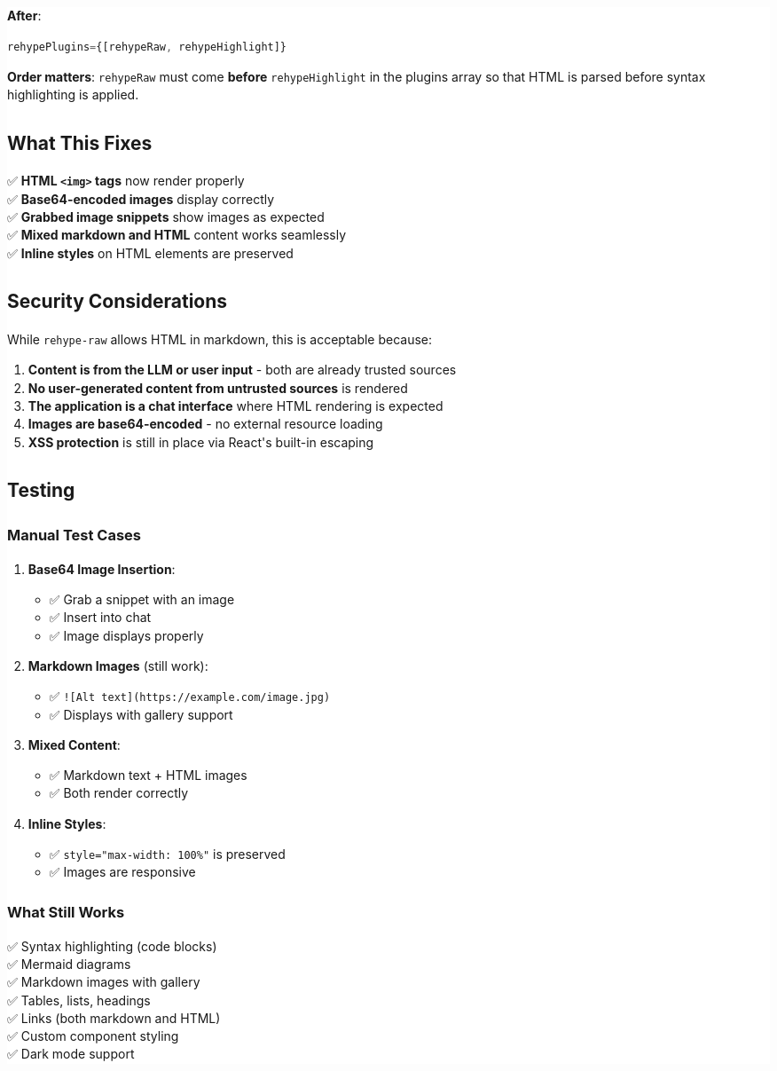 **After**:
```typescript
rehypePlugins={[rehypeRaw, rehypeHighlight]}
```

**Order matters**: `rehypeRaw` must come **before** `rehypeHighlight` in the plugins array so that HTML is parsed before syntax highlighting is applied.

## What This Fixes

✅ **HTML `<img>` tags** now render properly  
✅ **Base64-encoded images** display correctly  
✅ **Grabbed image snippets** show images as expected  
✅ **Mixed markdown and HTML** content works seamlessly  
✅ **Inline styles** on HTML elements are preserved  

## Security Considerations

While `rehype-raw` allows HTML in markdown, this is acceptable because:

1. **Content is from the LLM or user input** - both are already trusted sources
2. **No user-generated content from untrusted sources** is rendered
3. **The application is a chat interface** where HTML rendering is expected
4. **Images are base64-encoded** - no external resource loading
5. **XSS protection** is still in place via React's built-in escaping

## Testing

### Manual Test Cases

1. **Base64 Image Insertion**:
   - ✅ Grab a snippet with an image
   - ✅ Insert into chat
   - ✅ Image displays properly

2. **Markdown Images** (still work):
   - ✅ `![Alt text](https://example.com/image.jpg)`
   - ✅ Displays with gallery support

3. **Mixed Content**:
   - ✅ Markdown text + HTML images
   - ✅ Both render correctly

4. **Inline Styles**:
   - ✅ `style="max-width: 100%"` is preserved
   - ✅ Images are responsive

### What Still Works

✅ Syntax highlighting (code blocks)  
✅ Mermaid diagrams  
✅ Markdown images with gallery  
✅ Tables, lists, headings  
✅ Links (both markdown and HTML)  
✅ Custom component styling  
✅ Dark mode support  

